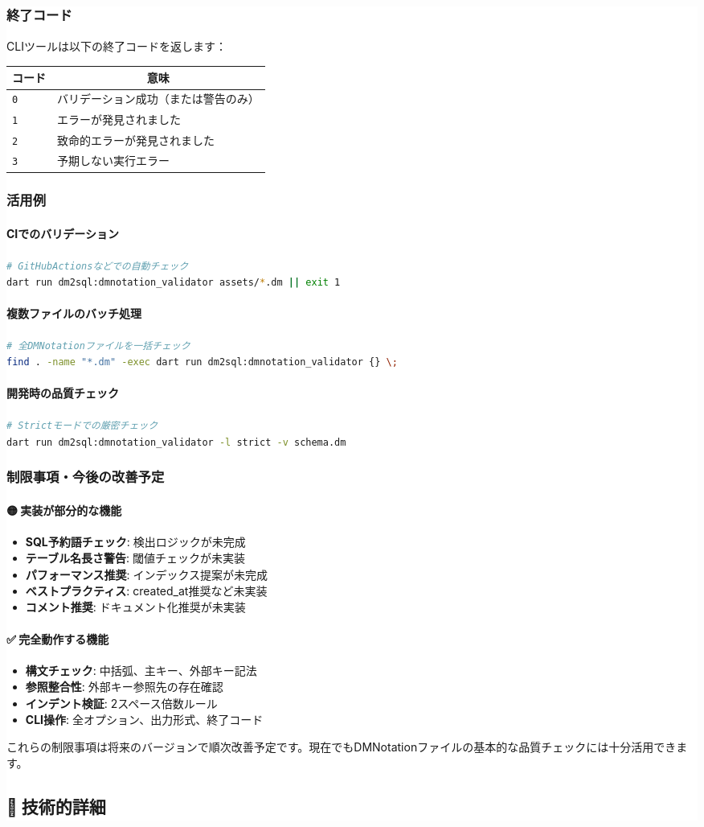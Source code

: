 ### 終了コード

CLIツールは以下の終了コードを返します：

| コード | 意味 |
|--------|------|
| `0` | バリデーション成功（または警告のみ） |
| `1` | エラーが発見されました |
| `2` | 致命的エラーが発見されました |
| `3` | 予期しない実行エラー |

### 活用例

#### CIでのバリデーション
```bash
# GitHubActionsなどでの自動チェック
dart run dm2sql:dmnotation_validator assets/*.dm || exit 1
```

#### 複数ファイルのバッチ処理
```bash
# 全DMNotationファイルを一括チェック
find . -name "*.dm" -exec dart run dm2sql:dmnotation_validator {} \;
```

#### 開発時の品質チェック
```bash
# Strictモードでの厳密チェック
dart run dm2sql:dmnotation_validator -l strict -v schema.dm
```

### 制限事項・今後の改善予定

#### 🟡 実装が部分的な機能
- **SQL予約語チェック**: 検出ロジックが未完成
- **テーブル名長さ警告**: 閾値チェックが未実装
- **パフォーマンス推奨**: インデックス提案が未完成
- **ベストプラクティス**: created_at推奨など未実装
- **コメント推奨**: ドキュメント化推奨が未実装

#### ✅ 完全動作する機能
- **構文チェック**: 中括弧、主キー、外部キー記法
- **参照整合性**: 外部キー参照先の存在確認
- **インデント検証**: 2スペース倍数ルール
- **CLI操作**: 全オプション、出力形式、終了コード

これらの制限事項は将来のバージョンで順次改善予定です。現在でもDMNotationファイルの基本的な品質チェックには十分活用できます。

## 🔧 技術的詳細
